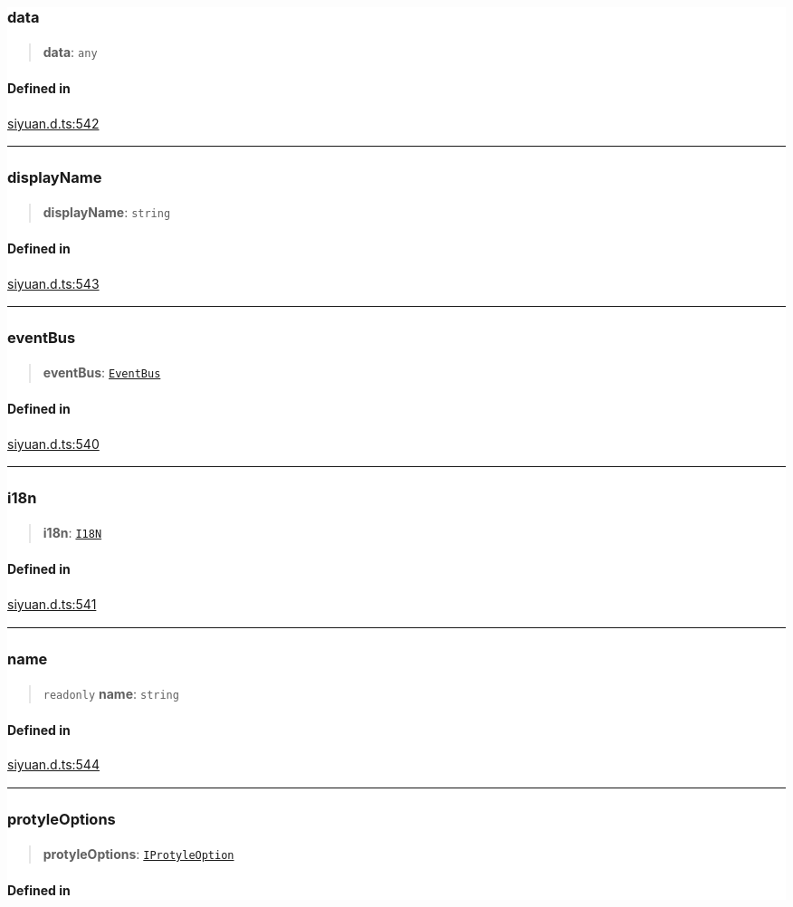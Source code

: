 
### data

> **data**: `any`

#### Defined in

[siyuan.d.ts:542](https://github.com/siyuan-note/petal/tree/main/siyuan.d.ts#L542)

---

### displayName

> **displayName**: `string`

#### Defined in

[siyuan.d.ts:543](https://github.com/siyuan-note/petal/tree/main/siyuan.d.ts#L543)

---

### eventBus

> **eventBus**: [`EventBus`](EventBus.md)

#### Defined in

[siyuan.d.ts:540](https://github.com/siyuan-note/petal/tree/main/siyuan.d.ts#L540)

---

### i18n

> **i18n**: [`I18N`](../interfaces/I18N.md)

#### Defined in

[siyuan.d.ts:541](https://github.com/siyuan-note/petal/tree/main/siyuan.d.ts#L541)

---

### name

> `readonly` **name**: `string`

#### Defined in

[siyuan.d.ts:544](https://github.com/siyuan-note/petal/tree/main/siyuan.d.ts#L544)

---

### protyleOptions

> **protyleOptions**: [`IProtyleOption`](../interfaces/IProtyleOption.md)

#### Defined in
